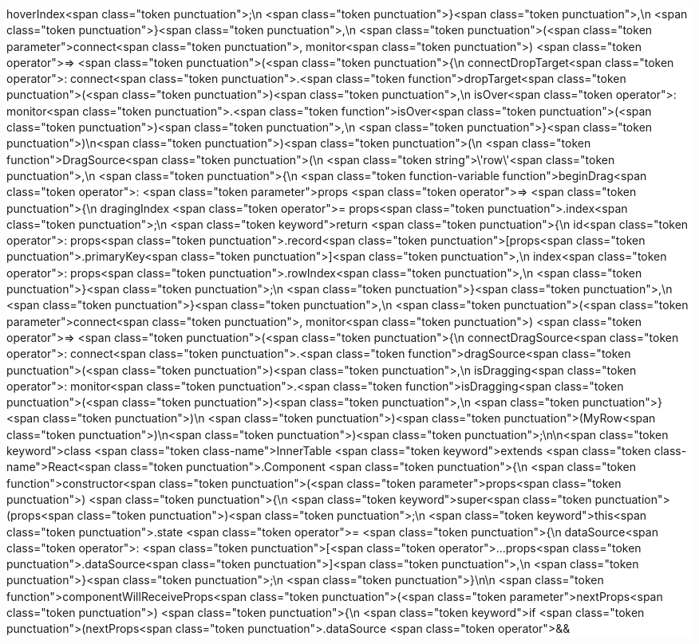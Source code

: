 hoverIndex<span class=\"token punctuation\">;</span>\\n        <span class=\"token punctuation\">}</span><span class=\"token punctuation\">,</span>\\n    <span class=\"token punctuation\">}</span><span class=\"token punctuation\">,</span>\\n    <span class=\"token punctuation\">(</span><span class=\"token parameter\">connect<span class=\"token punctuation\">,</span> monitor</span><span class=\"token punctuation\">)</span> <span class=\"token operator\">=></span> <span class=\"token punctuation\">(</span><span class=\"token punctuation\">{</span>\\n        connectDropTarget<span class=\"token operator\">:</span> connect<span class=\"token punctuation\">.</span><span class=\"token function\">dropTarget</span><span class=\"token punctuation\">(</span><span class=\"token punctuation\">)</span><span class=\"token punctuation\">,</span>\\n        isOver<span class=\"token operator\">:</span> monitor<span class=\"token punctuation\">.</span><span class=\"token function\">isOver</span><span class=\"token punctuation\">(</span><span class=\"token punctuation\">)</span><span class=\"token punctuation\">,</span>\\n    <span class=\"token punctuation\">}</span><span class=\"token punctuation\">)</span>\\n<span class=\"token punctuation\">)</span><span class=\"token punctuation\">(</span>\\n    <span class=\"token function\">DragSource</span><span class=\"token punctuation\">(</span>\\n        <span class=\"token string\">\\'row\\'</span><span class=\"token punctuation\">,</span>\\n        <span class=\"token punctuation\">{</span>\\n            <span class=\"token function-variable function\">beginDrag</span><span class=\"token operator\">:</span> <span class=\"token parameter\">props</span> <span class=\"token operator\">=></span> <span class=\"token punctuation\">{</span>\\n                dragingIndex <span class=\"token operator\">=</span> props<span class=\"token punctuation\">.</span>index<span class=\"token punctuation\">;</span>\\n                <span class=\"token keyword\">return</span> <span class=\"token punctuation\">{</span>\\n                    id<span class=\"token operator\">:</span> props<span class=\"token punctuation\">.</span>record<span class=\"token punctuation\">[</span>props<span class=\"token punctuation\">.</span>primaryKey<span class=\"token punctuation\">]</span><span class=\"token punctuation\">,</span>\\n                    index<span class=\"token operator\">:</span> props<span class=\"token punctuation\">.</span>rowIndex<span class=\"token punctuation\">,</span>\\n                <span class=\"token punctuation\">}</span><span class=\"token punctuation\">;</span>\\n            <span class=\"token punctuation\">}</span><span class=\"token punctuation\">,</span>\\n        <span class=\"token punctuation\">}</span><span class=\"token punctuation\">,</span>\\n        <span class=\"token punctuation\">(</span><span class=\"token parameter\">connect<span class=\"token punctuation\">,</span> monitor</span><span class=\"token punctuation\">)</span> <span class=\"token operator\">=></span> <span class=\"token punctuation\">(</span><span class=\"token punctuation\">{</span>\\n            connectDragSource<span class=\"token operator\">:</span> connect<span class=\"token punctuation\">.</span><span class=\"token function\">dragSource</span><span class=\"token punctuation\">(</span><span class=\"token punctuation\">)</span><span class=\"token punctuation\">,</span>\\n            isDragging<span class=\"token operator\">:</span> monitor<span class=\"token punctuation\">.</span><span class=\"token function\">isDragging</span><span class=\"token punctuation\">(</span><span class=\"token punctuation\">)</span><span class=\"token punctuation\">,</span>\\n        <span class=\"token punctuation\">}</span><span class=\"token punctuation\">)</span>\\n    <span class=\"token punctuation\">)</span><span class=\"token punctuation\">(</span>MyRow<span class=\"token punctuation\">)</span>\\n<span class=\"token punctuation\">)</span><span class=\"token punctuation\">;</span>\\n\\n<span class=\"token keyword\">class</span> <span class=\"token class-name\">InnerTable</span> <span class=\"token keyword\">extends</span> <span class=\"token class-name\">React<span class=\"token punctuation\">.</span>Component</span> <span class=\"token punctuation\">{</span>\\n    <span class=\"token function\">constructor</span><span class=\"token punctuation\">(</span><span class=\"token parameter\">props</span><span class=\"token punctuation\">)</span> <span class=\"token punctuation\">{</span>\\n        <span class=\"token keyword\">super</span><span class=\"token punctuation\">(</span>props<span class=\"token punctuation\">)</span><span class=\"token punctuation\">;</span>\\n        <span class=\"token keyword\">this</span><span class=\"token punctuation\">.</span>state <span class=\"token operator\">=</span> <span class=\"token punctuation\">{</span>\\n            dataSource<span class=\"token operator\">:</span> <span class=\"token punctuation\">[</span><span class=\"token operator\">...</span>props<span class=\"token punctuation\">.</span>dataSource<span class=\"token punctuation\">]</span><span class=\"token punctuation\">,</span>\\n        <span class=\"token punctuation\">}</span><span class=\"token punctuation\">;</span>\\n    <span class=\"token punctuation\">}</span>\\n\\n    <span class=\"token function\">componentWillReceiveProps</span><span class=\"token punctuation\">(</span><span class=\"token parameter\">nextProps</span><span class=\"token punctuation\">)</span> <span class=\"token punctuation\">{</span>\\n        <span class=\"token keyword\">if</span> <span class=\"token punctuation\">(</span>nextProps<span class=\"token punctuation\">.</span>dataSource <span class=\"token operator\">&amp;&amp;</span>